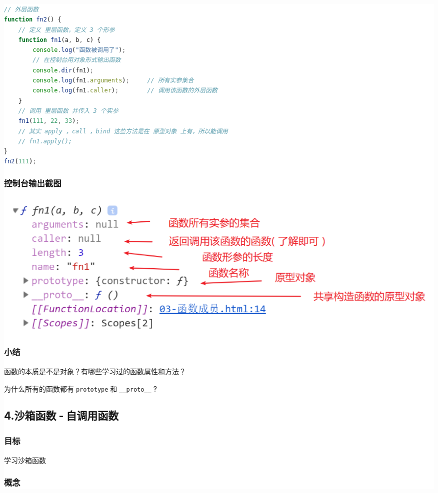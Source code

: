 ```js
// 外层函数
function fn2() {
    // 定义 里层函数，定义 3 个形参
    function fn1(a, b, c) {
        console.log("函数被调用了");
        // 在控制台用对象形式输出函数
        console.dir(fn1);
        console.log(fn1.arguments);     // 所有实参集合
        console.log(fn1.caller);        // 调用该函数的外层函数
    }
	// 调用 里层函数 并传入 3 个实参
    fn1(111, 22, 33);
    // 其实 apply ，call ，bind 这些方法是在 原型对象 上有，所以能调用
    // fn1.apply();
}
fn2(111);
```



### 控制台输出截图

![1605320090204](medias/1605320090204.png)

### 小结

函数的本质是不是对象？有哪些学习过的函数属性和方法？

为什么所有的函数都有  `prototype` 和 `__proto__` ?



## 4.沙箱函数 - 自调用函数

### 目标

学习沙箱函数

### 概念
